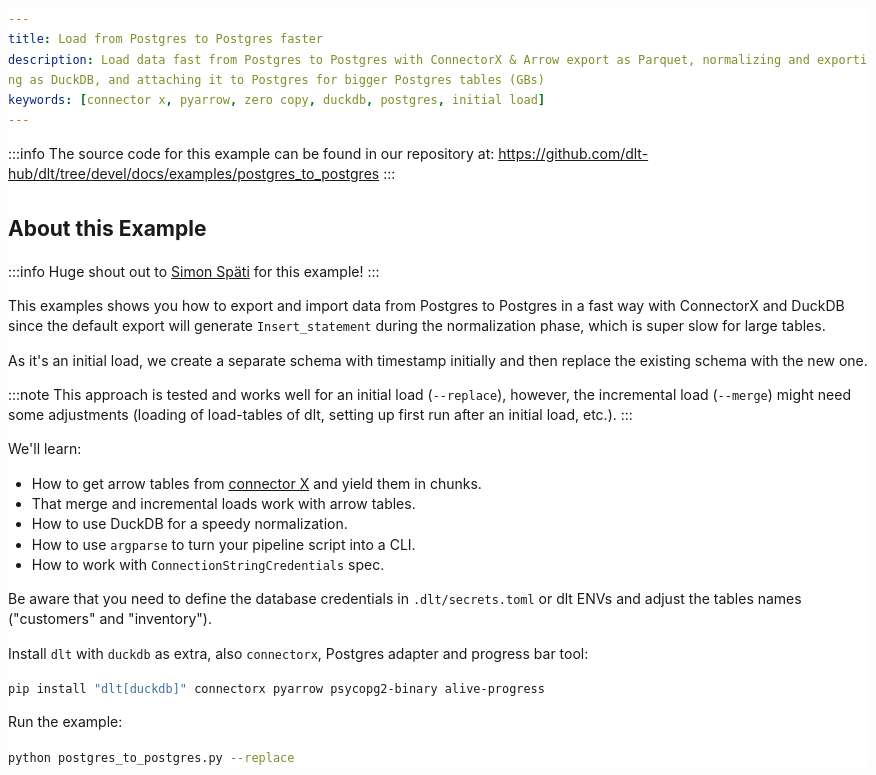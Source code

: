 ```yaml
---
title: Load from Postgres to Postgres faster
description: Load data fast from Postgres to Postgres with ConnectorX & Arrow export as Parquet, normalizing and exporting as DuckDB, and attaching it to Postgres for bigger Postgres tables (GBs)
keywords: [connector x, pyarrow, zero copy, duckdb, postgres, initial load]
---
```

:::info
The source code for this example can be found in our repository at: 
https://github.com/dlt-hub/dlt/tree/devel/docs/examples/postgres_to_postgres
:::
## About this Example
:::info
Huge shout out to [Simon Späti](https://github.com/sspaeti) for this example!
:::

This examples shows you how to export and import data from Postgres to Postgres in a fast way with ConnectorX and DuckDB
since the default export will generate `Insert_statement` during the normalization phase, which is super slow for large tables.

As it's an initial load, we create a separate schema with timestamp initially and then replace the existing schema with the new one.

:::note
This approach is tested and works well for an initial load (`--replace`), however, the incremental load (`--merge`) might need some adjustments (loading of load-tables of dlt, setting up first run after an initial
load, etc.).
:::

We'll learn:

- How to get arrow tables from [connector X](https://github.com/sfu-db/connector-x) and yield them in chunks.
- That merge and incremental loads work with arrow tables.
- How to use DuckDB for a speedy normalization.
- How to use `argparse` to turn your pipeline script into a CLI.
- How to work with `ConnectionStringCredentials` spec.


Be aware that you need to define the database credentials in `.dlt/secrets.toml` or dlt ENVs and adjust the tables names ("customers" and "inventory").

Install `dlt` with `duckdb` as extra, also `connectorx`, Postgres adapter and progress bar tool:

```sh
pip install "dlt[duckdb]" connectorx pyarrow psycopg2-binary alive-progress
```

Run the example:
```sh
python postgres_to_postgres.py --replace
```
